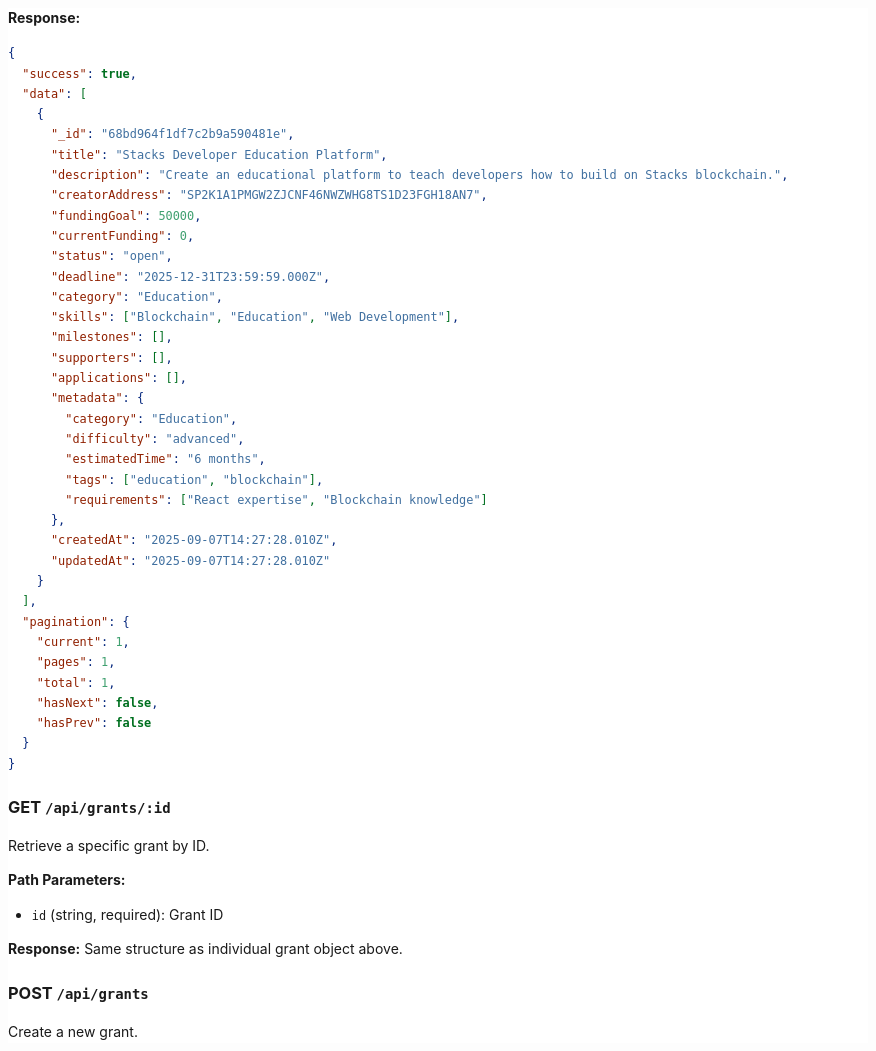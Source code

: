 **Response:**
```json
{
  "success": true,
  "data": [
    {
      "_id": "68bd964f1df7c2b9a590481e",
      "title": "Stacks Developer Education Platform",
      "description": "Create an educational platform to teach developers how to build on Stacks blockchain.",
      "creatorAddress": "SP2K1A1PMGW2ZJCNF46NWZWHG8TS1D23FGH18AN7",
      "fundingGoal": 50000,
      "currentFunding": 0,
      "status": "open",
      "deadline": "2025-12-31T23:59:59.000Z",
      "category": "Education",
      "skills": ["Blockchain", "Education", "Web Development"],
      "milestones": [],
      "supporters": [],
      "applications": [],
      "metadata": {
        "category": "Education",
        "difficulty": "advanced",
        "estimatedTime": "6 months",
        "tags": ["education", "blockchain"],
        "requirements": ["React expertise", "Blockchain knowledge"]
      },
      "createdAt": "2025-09-07T14:27:28.010Z",
      "updatedAt": "2025-09-07T14:27:28.010Z"
    }
  ],
  "pagination": {
    "current": 1,
    "pages": 1,
    "total": 1,
    "hasNext": false,
    "hasPrev": false
  }
}
```

### GET `/api/grants/:id`
Retrieve a specific grant by ID.

**Path Parameters:**
- `id` (string, required): Grant ID

**Response:** Same structure as individual grant object above.

### POST `/api/grants`
Create a new grant.
